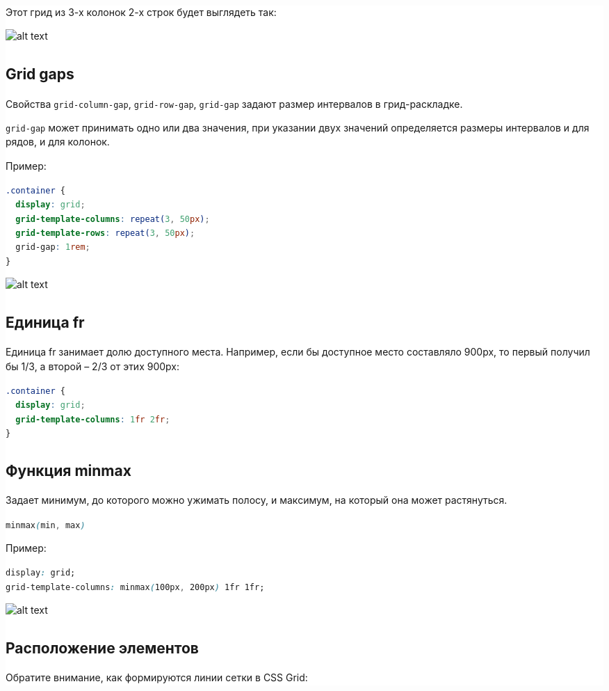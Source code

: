 Этот грид из 3-х колонок 2-х строк будет выглядеть так:

![alt text](../images/css_grid/columns_rows.png "columns_rows")

## Grid gaps

Свойства `grid-column-gap`, `grid-row-gap`, `grid-gap` задают размер интервалов в грид-раскладке. 

`grid-gap` может принимать одно или два значения, при указании двух значений определяется размеры интервалов и для рядов, и для колонок.

Пример:
```css
.container {
  display: grid;
  grid-template-columns: repeat(3, 50px);
  grid-template-rows: repeat(3, 50px);
  grid-gap: 1rem;
}
```

![alt text](../images/css_grid/grid_gaps.png "grid_gaps")

## Единица fr

Единица fr занимает долю доступного места. Например, если бы доступное место составляло 900px, то первый получил бы 1/3, а второй – 2/3 от этих 900px:

```css
.container {
  display: grid;
  grid-template-columns: 1fr 2fr;
}
```

## Функция minmax

Задает минимум, до которого можно ужимать полосу, и максимум, на который она может растянуться.

```css
minmax(min, max)
```

Пример:
```css
display: grid;
grid-template-columns: minmax(100px, 200px) 1fr 1fr;
```

![alt text](../images/css_grid/min-max.gif "Функция minmax")

## Расположение элементов

Обратите внимание, как формируются линии сетки в CSS Grid:
